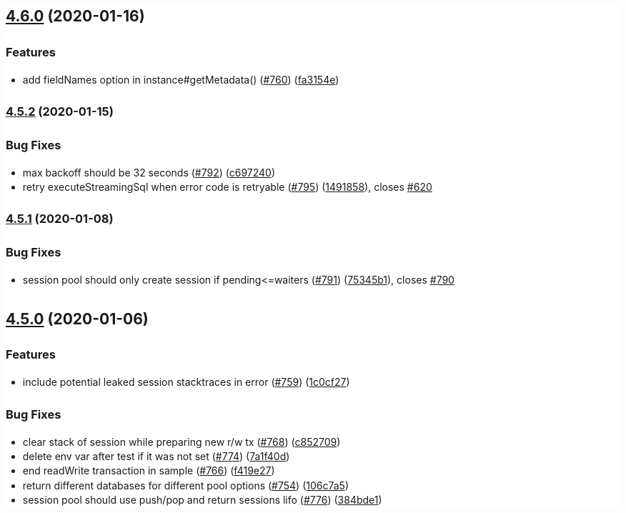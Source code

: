 ## [4.6.0](https://www.github.com/googleapis/nodejs-spanner/compare/v4.5.2...v4.6.0) (2020-01-16)


### Features

* add fieldNames option in instance#getMetadata() ([#760](https://www.github.com/googleapis/nodejs-spanner/issues/760)) ([fa3154e](https://www.github.com/googleapis/nodejs-spanner/commit/fa3154ebe6754ecce1dd7b32442bda0eb27842f6))

### [4.5.2](https://www.github.com/googleapis/nodejs-spanner/compare/v4.5.1...v4.5.2) (2020-01-15)


### Bug Fixes

* max backoff should be 32 seconds ([#792](https://www.github.com/googleapis/nodejs-spanner/issues/792)) ([c697240](https://www.github.com/googleapis/nodejs-spanner/commit/c697240c0f1c5d55bee63732b7346e7c95f25dcc))
* retry executeStreamingSql when error code is retryable ([#795](https://www.github.com/googleapis/nodejs-spanner/issues/795)) ([1491858](https://www.github.com/googleapis/nodejs-spanner/commit/149185809fe32e05504d398849f7eadfe864fb6b)), closes [#620](https://www.github.com/googleapis/nodejs-spanner/issues/620)

### [4.5.1](https://www.github.com/googleapis/nodejs-spanner/compare/v4.5.0...v4.5.1) (2020-01-08)


### Bug Fixes

* session pool should only create session if pending<=waiters ([#791](https://www.github.com/googleapis/nodejs-spanner/issues/791)) ([75345b1](https://www.github.com/googleapis/nodejs-spanner/commit/75345b18d37937b60a89c6b039c6b3a39b0ea6b7)), closes [#790](https://www.github.com/googleapis/nodejs-spanner/issues/790)

## [4.5.0](https://www.github.com/googleapis/nodejs-spanner/compare/v4.4.1...v4.5.0) (2020-01-06)


### Features

* include potential leaked session stacktraces in error ([#759](https://www.github.com/googleapis/nodejs-spanner/issues/759)) ([1c0cf27](https://www.github.com/googleapis/nodejs-spanner/commit/1c0cf27b6c502fe7cc03f9b4c9191d746761b8b6))


### Bug Fixes

* clear stack of session while preparing new r/w tx ([#768](https://www.github.com/googleapis/nodejs-spanner/issues/768)) ([c852709](https://www.github.com/googleapis/nodejs-spanner/commit/c852709cf509d174ff140ad946fbbc20e5594aba))
* delete env var after test if it was not set ([#774](https://www.github.com/googleapis/nodejs-spanner/issues/774)) ([7a1f40d](https://www.github.com/googleapis/nodejs-spanner/commit/7a1f40d5041e217363722d5a8b45c181f7a1510a))
* end readWrite transaction in sample ([#766](https://www.github.com/googleapis/nodejs-spanner/issues/766)) ([f419e27](https://www.github.com/googleapis/nodejs-spanner/commit/f419e27e24eb8df78633d8245c364a709e58d007))
* return different databases for different pool options ([#754](https://www.github.com/googleapis/nodejs-spanner/issues/754)) ([106c7a5](https://www.github.com/googleapis/nodejs-spanner/commit/106c7a513052631cf08f1db23ed099d2e3178635))
* session pool should use push/pop and return sessions lifo ([#776](https://www.github.com/googleapis/nodejs-spanner/issues/776)) ([384bde1](https://www.github.com/googleapis/nodejs-spanner/commit/384bde1848f2fc72f52601f5b57af17dadebca69))